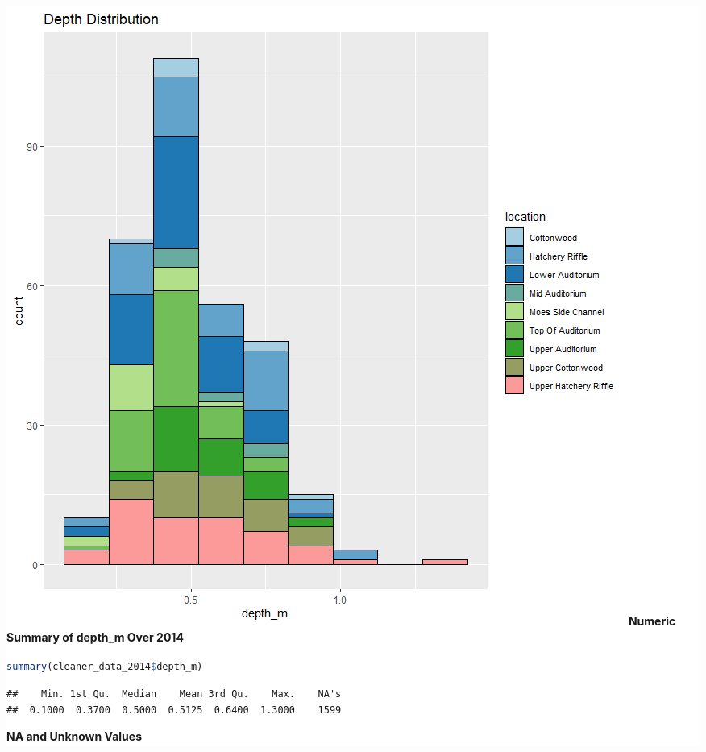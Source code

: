 ![](feather-river-redd-survey-qc-checklist-2014_files/figure-gfm/unnamed-chunk-35-1.png)
**Numeric Summary of depth\_m Over 2014**

``` r
summary(cleaner_data_2014$depth_m)
```

    ##    Min. 1st Qu.  Median    Mean 3rd Qu.    Max.    NA's 
    ##  0.1000  0.3700  0.5000  0.5125  0.6400  1.3000    1599

**NA and Unknown Values**
